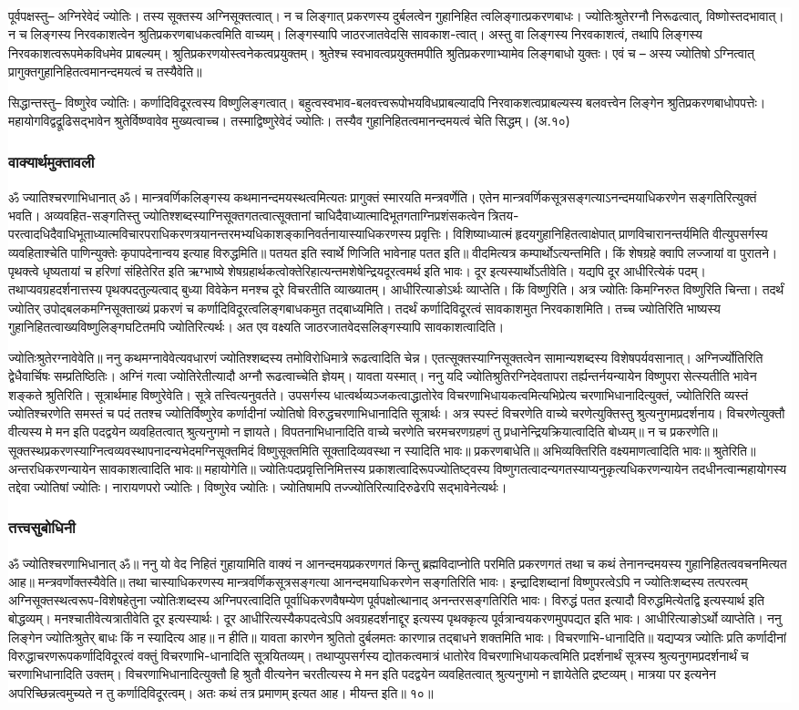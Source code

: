 पूर्वपक्षस्तु– अग्निरेवेदं ज्योतिः। तस्य सूक्तस्य अग्निसूक्तत्वात्। न च लिङ्गात् प्रकरणस्य दुर्बलत्वेन गुहानिहित त्वलिङ्गात्प्रकरणबाधः। ज्योतिःश्रुतेरग्नौ निरूढत्वात्, विष्णोस्तदभावात्। न च लिङ्गस्य निरवकाशत्वेन श्रुतिप्रकरणबाधकत्वमिति वाच्यम्। लिङ्गस्यापि जाठरजातवेदसि सावकाश-त्वात्। अस्तु वा लिङ्गस्य निरवकाशत्वं, तथापि लिङ्गस्य निरवकाशत्वरूपमेकविधमेव प्राबल्यम्। श्रुतिप्रकरणयोस्त्वनेकत्वप्रयुक्तम्। श्रुतेश्च स्वभावत्वप्रयुक्तमपीति श्रुतिप्रकरणाभ्यामेव लिङ्गबाधो युक्तः। एवं च – अस्य ज्योतिषो ऽग्नित्वात् प्रागुक्तगुहानिहितत्वमानन्दमयत्वं च तस्यैवेति॥

सिद्धान्तस्तु– विष्णुरेव ज्योतिः। कर्णादिविदूरत्वस्य विष्णुलिङ्गत्वात्। बहुत्वस्वभाव-बलवत्त्वरूपोभयविधप्राबल्यादपि निरवाकशत्वप्राबल्यस्य बलवत्त्वेन लिङ्गेन श्रुतिप्रकरणबाधोपपत्तेः। महायोगविद्वद्रूढिसद्भावेन श्रुतेर्विष्ण्वावेव मुख्यत्वाच्च। तस्माद्विष्णुरेवेदं ज्योतिः। तस्यैव गुहानिहितत्वमानन्दमयत्वं चेति सिद्धम्। (अ.१०)

### **वाक्यार्थमुक्तावली**

ॐ ज्यातिश्चरणाभिधानात् ॐ। मान्त्रवर्णिकलिङ्गस्य कथमानन्दमयस्थत्वमित्यतः प्रागुक्तं स्मारयति मन्त्रवर्णेति। एतेन मान्त्रवर्णिकसूत्रसङ्गत्याऽनन्दमयाधिकरणेन सङ्गतिरित्युक्तं भवति। अव्यवहित-सङ्गतिस्तु ज्योतिश्शब्दस्याग्निसूक्तगतत्वात्सूक्तानां चाधिदैवाध्यात्मादिभूतगताग्निप्रशंसकत्वेन त्रितय-परत्वादधिदैवाधिभूताध्यात्मविचारपराधिकरणत्रयानन्तरमभ्यधिकाशङ्कानिवर्तनायास्याधिकरणस्य प्रवृत्तिः। विशिष्याध्यात्मं हृदयगुहानिहितत्वाक्षेपात् प्राणविचारानन्तर्यमिति वीत्युपसर्गस्य व्यवहिताश्चेति पाणिन्युक्तेः कृपापदेनान्वय इत्याह विरुद्धमिति॥ पतयत इति स्वार्थे णिजिति भावेनाह पतत इति॥ वीदमित्यत्र कम्पार्थोऽत्यन्तमिति। किं शेषग्रहे क्वापि लज्जायां वा पुरातने। पृथक्त्वे धृष्यतायां च हरिणां संहितेरित इति ऋग्भाष्ये शेषग्रहार्थकत्वोक्तेरिहात्यन्तमशेषेन्द्रियदूरत्वमर्थ इति भावः। दूर इत्यस्यार्थोऽतीवेति। यद्यपि दूर आधीरित्येकं पदम्। तथाप्यवग्रहदर्शनात्तस्य पृथक्पदतुल्यत्वाद् बुध्या विवेकेन मनश्च दूरे विचरतीति व्याख्यातम्। आधीरित्याङोऽर्थः व्याप्तेति। किं विष्णुरिति। अत्र ज्योतिः किमग्निरुत विष्णुरिति चिन्ता। तदर्थं ज्योतिर् उपोद्बलकमग्निसूक्ताख्यं प्रकरणं च कर्णादिविदूरत्वलिङ्गबाधकमुत तद्बाध्यमिति। तदर्थं कर्णादिविदूरत्वं सावकाशमुत निरवकाशमिति। तच्च ज्योतिरिति भाष्यस्य गुहानिहितत्वाख्यविष्णुलिङ्गघटितमपि ज्योतिरित्यर्थः। अत एव वक्ष्यति जाठरजातवेदसलिङ्गस्यापि सावकाशत्वादिति।

ज्योतिःश्रुतेरग्नावेवेति॥ ननु कथमग्नावेवेत्यवधारणं ज्योतिश्शब्दस्य तमोविरोधिमात्रे रूढत्वादिति चेन्न। एतत्सूक्तस्याग्निसूक्तत्वेन सामान्यशब्दस्य विशेषपर्यवसानात्। अग्निर्ज्योतिरिति द्वेधैवार्चिषः सम्प्रतिष्ठितिः। अग्निं गत्वा ज्योतिरेतीत्यादौ अग्नौ रूढत्वाच्चेति ज्ञेयम्। यावता यस्मात्। ननु यदि ज्योतिश्रुतिरग्निदेवतापरा तर्ह्यन्तर्नयन्यायेन विष्णुपरा सेत्स्यतीति भावेन शङ्कते श्रुतिरिति। सूत्रार्थमाह विष्णुरेवेति। सूत्रे तत्त्वित्यनुवर्तते। उपसर्गस्य धात्वर्थव्यञ्जकत्वाद्धातोरेव विचरणाभिधायकत्वमित्यभिप्रेत्य चरणाभिधानादित्युक्तं, ज्योतिरिति व्यस्तं ज्योतिश्चरणेति समस्तं च पदं ततश्च ज्योतिर्विष्णुरेव कर्णादीनां ज्योतिषो विरुद्धचरणाभिधानादिति सूत्रार्थः। अत्र स्पस्टं विचरणेति वाच्ये चरणेत्युक्तिस्तु श्रुत्यनुगमप्रदर्शनाय। विचरणेत्युक्तौ वीत्यस्य मे मन इति पदद्वयेन व्यवहितत्वात् श्रुत्यनुगमो न ज्ञायते। विपतनाभिधानादिति वाच्ये चरणेति चरमचरणग्रहणं तु प्रधानेन्द्रियक्रियात्वादिति बोध्यम्॥ न च प्रकरणेति॥ सूक्तस्थप्रकरणस्याग्नित्वव्यवस्थापनादन्यभेदमग्निसूक्तमिदं विष्णुसूक्तमिति सूक्तादिव्यवस्था न स्यादिति भावः॥ प्रकरणबाधेति॥ अभिव्यक्तिरिति वक्ष्यमाणत्वादिति भावः॥ श्रुतेरिति॥ अन्तरधिकरणन्यायेन सावकाशत्वादिति भावः॥ महायोगेति॥ ज्योतिःपदप्रवृत्तिनिमित्तस्य प्रकाशत्वादिरूपज्योतिष्ट्वस्य विष्णुगतत्वादन्यगतस्याप्यनुकृत्यधिकरणन्यायेन तदधीनत्वान्महायोगस्य तद्देवा ज्योतिषां ज्योतिः। नारायणपरो ज्योतिः। विष्णुरेव ज्योतिः। ज्योतिषामपि तज्ज्योतिरित्यादिरुढेरपि सद्भावेनेत्यर्थः।

### **तत्त्वसुबोधिनी**

ॐ ज्योतिश्चरणाभिधानात् ॐ॥ ननु यो वेद निहितं गुहायामिति वाक्यं न आनन्दमयप्रकरणगतं किन्तु ब्रह्मविदाप्नोति परमिति प्रकरणगतं तथा च कथं तेनानन्दमयस्य गुहानिहितत्ववचनमित्यत आह॥ मन्त्रवर्णोक्तस्यैवेति॥ तथा चास्याधिकरणस्य मान्त्रवर्णिकसूत्रसङ्गत्या आनन्दमयाधिकरणेन सङ्गतिरिति भावः। इन्द्रादिशब्दानां विष्णुपरत्वेऽपि न ज्योतिःशब्दस्य तत्परत्वम् अग्निसूक्तस्थत्वरूप-विशेषहेतुना ज्योतिःशब्दस्य अग्निपरत्वादिति पूर्वाधिकरणवैषम्येण पूर्वपक्षोत्थानाद् अनन्तरसङ्गतिरिति भावः। विरुद्धं पतत इत्यादौ विरुद्धमित्येतद्वि इत्यस्यार्थ इति बोद्धव्यम्। मनश्चातीवेत्यत्रातीवेति दूर इत्यस्यार्थः। दूर आधीरित्यस्यैकपदत्वेऽपि अवग्रहदर्शनाद्दूर इत्यस्य पृथक्कृत्य पूर्वत्रान्वयकरणमुपपद्यत इति भावः। आधीरित्याङोऽर्थो व्याप्तेति। ननु लिङ्गेन ज्योतिःश्रुतेर् बाधः किं न स्यादित्य आह॥ न हीति॥ यावता कारणेन श्रुतितो दुर्बलमतः कारणान्न तद्बाधने शक्तमिति भावः। विचरणाभि-धानादिति॥ यद्यप्यत्र ज्योतिः प्रति कर्णादीनां विरुद्धाचरणरूपकर्णादिविदूरत्वं वक्तुं विचरणाभि-धानादिति सूत्रयितव्यम्। तथाप्युपसर्गस्य द्योतकत्वमात्रं धातोरेव विचरणाभिधायकत्वमिति प्रदर्शनार्थं सूत्रस्य श्रुत्यनुगमप्रदर्शनार्थं च चरणाभिधानादिति उक्तम्। विचरणाभिधानादित्युक्तौ हि श्रुतौ वीत्यनेन चरतीत्यस्य मे मन इति पदद्वयेन व्यवहितत्वात् श्रुत्यनुगमो न ज्ञायेतेति द्रष्टव्यम्। मात्रया पर इत्यनेन अपरिच्छिन्नत्वमुच्यते न तु कर्णादिविदूरत्वम्। अतः कथं तत्र प्रमाणम् इत्यत आह। मीयन्त इति॥ १०॥
